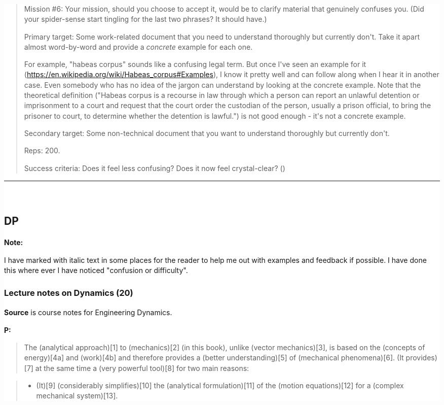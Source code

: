 > Mission #6: Your mission, should you choose to accept it, would be to
> clarify material that genuinely confuses you. (Did your spider-sense
> start tingling for the last two phrases? It should have.)
>
> Primary target: Some work-related document that you need to understand
> thoroughly but currently don't. Take it apart almost word-by-word and
> provide a *concrete* example for each one.
>
> For example, "habeas corpus" sounds like a confusing legal term. But
> once I've seen an example for it
> (https://en.wikipedia.org/wiki/Habeas_corpus#Examples), I know it
> pretty well and can follow along when I hear it in another case. Even
> somebody who has no idea of the jargon can understand by looking at
> the concrete example. Note that the theoretical definition ("Habeas
> corpus is a recourse in law through which a person can report an
> unlawful detention or imprisonment to a court and request that the
> court order the custodian of the person, usually a prison official, to
> bring the prisoner to court, to determine whether the detention is
> lawful.") is not good enough - it's not a concrete example.
>
> Secondary target: Some non-technical document that you want to
> understand thoroughly but currently don't.
>
> Reps: 200.
>
> Success criteria: Does it feel less confusing? Does it now feel
> crystal-clear? (<spider-sense tingling>)

---
<br>

## DP

**Note:**

I have marked with italic text in some places for the reader to help
me out with examples and feedback if possible. I have done this
where ever I have noticed "confusion or difficulty".

### Lecture notes on Dynamics (20)

**Source** is course notes for Engineering Dynamics.

**P:**  
> The (analytical approach)[1] to (mechanics)[2] (in this book), unlike (vector
> mechanics)[3], is based on the (concepts of energy)[4a] and (work)[4b] and
> therefore provides a (better understanding)[5] of (mechanical
> phenomena)[6]. (It provides)[7] at the same time a (very powerful
> tool)[8] for two main reasons:

> - (It)[9] (considerably simplifies)[10] the (analytical formulation)[11] of
>   the (motion equations)[12] for a (complex mechanical system)[13].  

